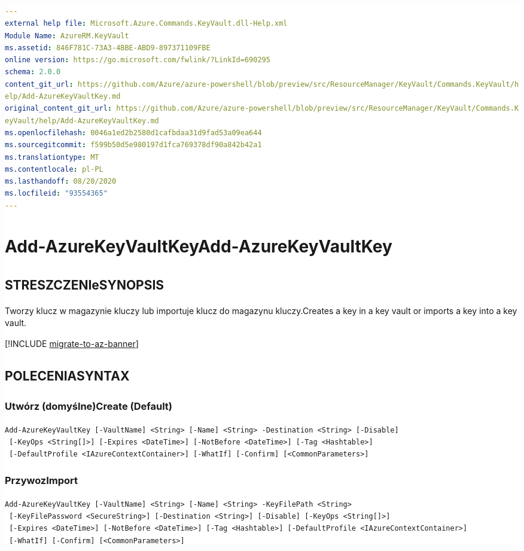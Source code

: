```yaml
---
external help file: Microsoft.Azure.Commands.KeyVault.dll-Help.xml
Module Name: AzureRM.KeyVault
ms.assetid: 846F781C-73A3-4BBE-ABD9-897371109FBE
online version: https://go.microsoft.com/fwlink/?LinkId=690295
schema: 2.0.0
content_git_url: https://github.com/Azure/azure-powershell/blob/preview/src/ResourceManager/KeyVault/Commands.KeyVault/help/Add-AzureKeyVaultKey.md
original_content_git_url: https://github.com/Azure/azure-powershell/blob/preview/src/ResourceManager/KeyVault/Commands.KeyVault/help/Add-AzureKeyVaultKey.md
ms.openlocfilehash: 0046a1ed2b2580d1cafbdaa31d9fad53a09ea644
ms.sourcegitcommit: f599b50d5e980197d1fca769378df90a842b42a1
ms.translationtype: MT
ms.contentlocale: pl-PL
ms.lasthandoff: 08/20/2020
ms.locfileid: "93554365"
---
```

# <span data-ttu-id="7078e-101">Add-AzureKeyVaultKey</span><span class="sxs-lookup"><span data-stu-id="7078e-101">Add-AzureKeyVaultKey</span></span>

## <span data-ttu-id="7078e-102">STRESZCZENIe</span><span class="sxs-lookup"><span data-stu-id="7078e-102">SYNOPSIS</span></span>
<span data-ttu-id="7078e-103">Tworzy klucz w magazynie kluczy lub importuje klucz do magazynu kluczy.</span><span class="sxs-lookup"><span data-stu-id="7078e-103">Creates a key in a key vault or imports a key into a key vault.</span></span>

[!INCLUDE [migrate-to-az-banner](../../includes/migrate-to-az-banner.md)]

## <span data-ttu-id="7078e-104">POLECENIA</span><span class="sxs-lookup"><span data-stu-id="7078e-104">SYNTAX</span></span>

### <span data-ttu-id="7078e-105">Utwórz (domyślne)</span><span class="sxs-lookup"><span data-stu-id="7078e-105">Create (Default)</span></span>
```
Add-AzureKeyVaultKey [-VaultName] <String> [-Name] <String> -Destination <String> [-Disable]
 [-KeyOps <String[]>] [-Expires <DateTime>] [-NotBefore <DateTime>] [-Tag <Hashtable>]
 [-DefaultProfile <IAzureContextContainer>] [-WhatIf] [-Confirm] [<CommonParameters>]
```

### <span data-ttu-id="7078e-106">Przywoz</span><span class="sxs-lookup"><span data-stu-id="7078e-106">Import</span></span>
```
Add-AzureKeyVaultKey [-VaultName] <String> [-Name] <String> -KeyFilePath <String>
 [-KeyFilePassword <SecureString>] [-Destination <String>] [-Disable] [-KeyOps <String[]>]
 [-Expires <DateTime>] [-NotBefore <DateTime>] [-Tag <Hashtable>] [-DefaultProfile <IAzureContextContainer>]
 [-WhatIf] [-Confirm] [<CommonParameters>]
```
